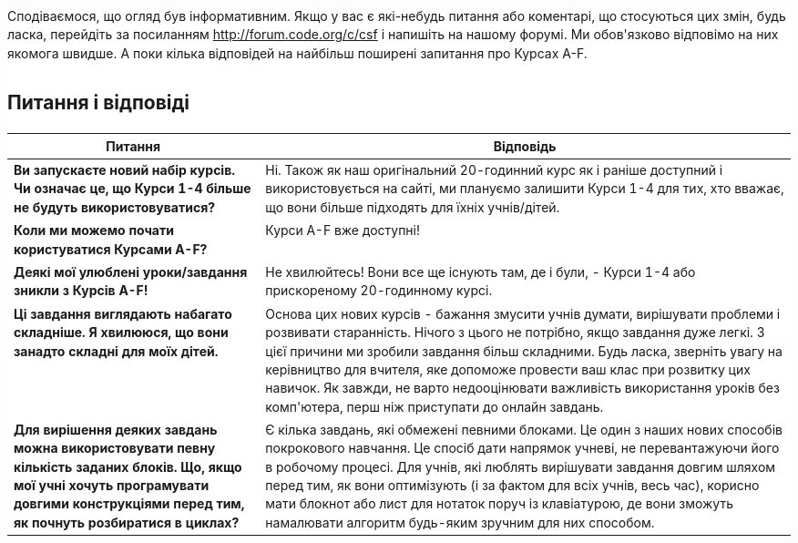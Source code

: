 Сподіваємося, що огляд був інформативним.  Якщо у вас є які-небудь питання або коментарі, що стосуються цих змін, будь ласка, перейдіть за посиланням http://forum.code.org/c/csf і напишіть на нашому форумі.  Ми обов'язково відповімо на них якомога швидше.  А поки кілька відповідей на найбільш поширені запитання про Курсах A-F.

<a id="faq"></a>

## Питання і відповіді

| Питання                                                                                                                                                                                         | Відповідь                                                                                                                                                                                                                                                                                                                                                                                                                                                  |
| ----------------------------------------------------------------------------------------------------------------------------------------------------------------------------------------------- | ---------------------------------------------------------------------------------------------------------------------------------------------------------------------------------------------------------------------------------------------------------------------------------------------------------------------------------------------------------------------------------------------------------------------------------------------------------- |
| **Ви запускаєте новий набір курсів. Чи означає це, що Курси 1-4 більше не будуть використовуватися?**                                                                                           | Ні. Також як наш оригінальний 20-годинний курс як і раніше доступний і використовується на сайті, ми плануємо залишити Курси 1-4 для тих, хто вважає, що вони більше підходять для їхніх учнів/дітей.                                                                                                                                                                                                                                                      |
| **Коли ми можемо почати користуватися Курсами A-F?**                                                                                                                                            | Курси A-F вже доступні!                                                                                                                                                                                                                                                                                                                                                                                                                                    |
| **Деякі мої улюблені уроки/завдання зникли з Курсів A-F!**                                                                                                                                      | Не хвилюйтесь! Вони все ще існують там, де і були, - Курси 1-4 або прискореному 20-годинному курсі.                                                                                                                                                                                                                                                                                                                                                        |
| **Ці завдання виглядають набагато складніше.  Я хвилююся, що вони занадто складні для моїх дітей.**                                                                                             | Основа цих нових курсів - бажання змусити учнів думати, вирішувати проблеми і розвивати старанність.  Нічого з цього не потрібно, якщо завдання дуже легкі.  З цієї причини ми зробили завдання більш складними.  Будь ласка, зверніть увагу на керівництво для вчителя, яке допоможе провести ваш клас при розвитку цих навичок.  Як завжди, не варто недооцінювати важливість використання уроків без комп'ютера, перш ніж приступати до онлайн завдань. |
| **Для вирішення деяких завдань можна використовувати певну кількість заданих блоків.  Що, якщо мої учні хочуть програмувати довгими конструкціями перед тим, як почнуть розбиратися в циклах?** | Є кілька завдань, які обмежені певними блоками. Це один з наших нових способів покрокового навчання.  Це спосіб дати напрямок учневі, не перевантажуючи його в робочому процесі.  Для учнів, які люблять вирішувати завдання довгим шляхом перед тим, як вони оптимізують (і за фактом для всіх учнів, весь час), корисно мати блокнот або лист для нотаток поруч із клавіатурою, де вони зможуть намалювати алгоритм будь-яким зручним для них способом.  |

